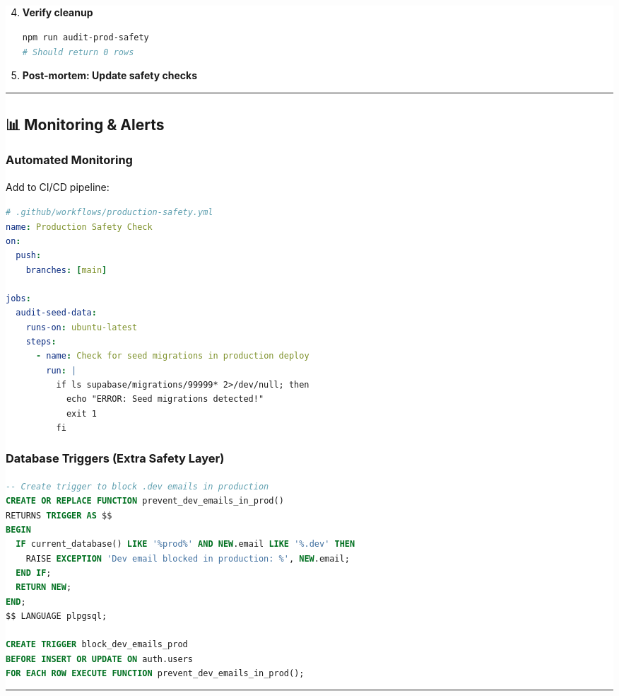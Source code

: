 4. **Verify cleanup**
   ```bash
   npm run audit-prod-safety
   # Should return 0 rows
   ```

5. **Post-mortem: Update safety checks**

---

## 📊 Monitoring & Alerts

### Automated Monitoring

Add to CI/CD pipeline:

```yaml
# .github/workflows/production-safety.yml
name: Production Safety Check
on:
  push:
    branches: [main]
    
jobs:
  audit-seed-data:
    runs-on: ubuntu-latest
    steps:
      - name: Check for seed migrations in production deploy
        run: |
          if ls supabase/migrations/99999* 2>/dev/null; then
            echo "ERROR: Seed migrations detected!"
            exit 1
          fi
```

### Database Triggers (Extra Safety Layer)

```sql
-- Create trigger to block .dev emails in production
CREATE OR REPLACE FUNCTION prevent_dev_emails_in_prod()
RETURNS TRIGGER AS $$
BEGIN
  IF current_database() LIKE '%prod%' AND NEW.email LIKE '%.dev' THEN
    RAISE EXCEPTION 'Dev email blocked in production: %', NEW.email;
  END IF;
  RETURN NEW;
END;
$$ LANGUAGE plpgsql;

CREATE TRIGGER block_dev_emails_prod
BEFORE INSERT OR UPDATE ON auth.users
FOR EACH ROW EXECUTE FUNCTION prevent_dev_emails_in_prod();
```

---